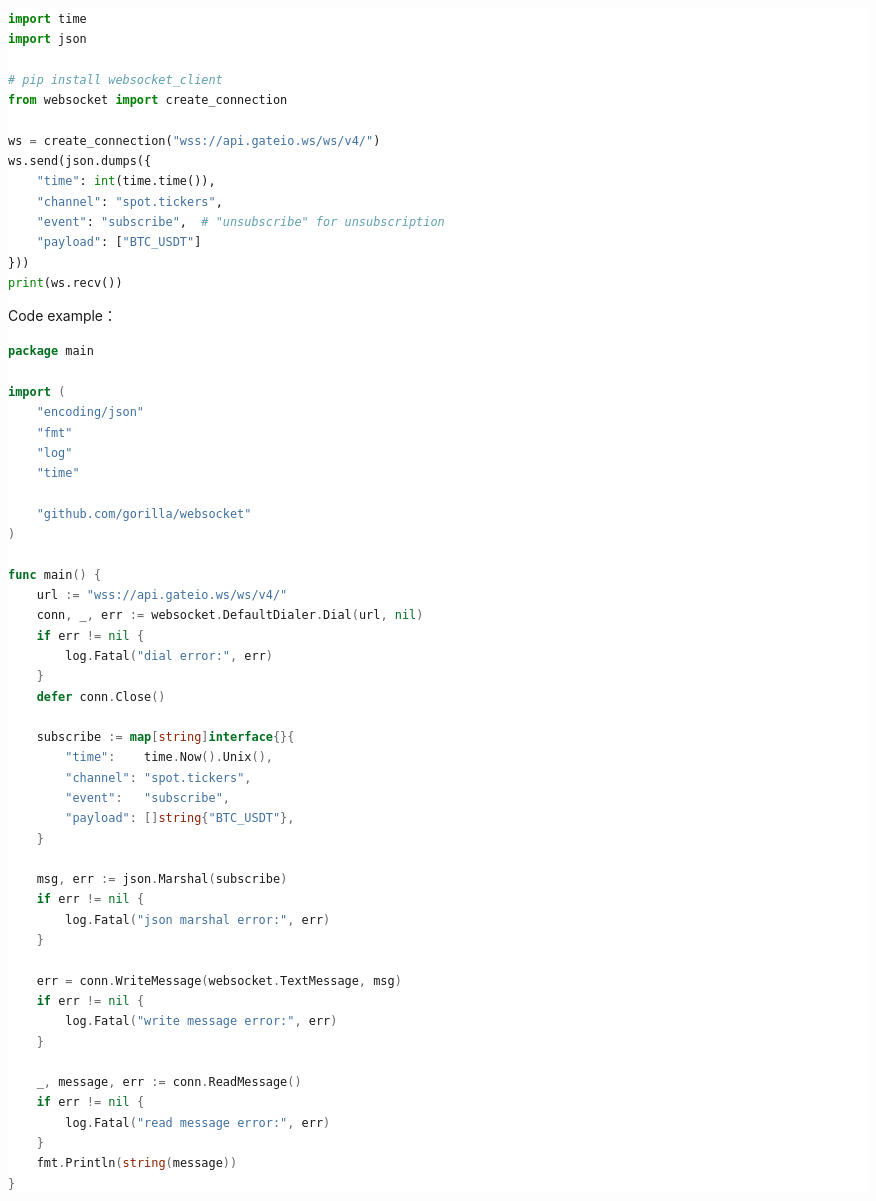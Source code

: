 ```python
import time
import json

# pip install websocket_client
from websocket import create_connection

ws = create_connection("wss://api.gateio.ws/ws/v4/")
ws.send(json.dumps({
    "time": int(time.time()),
    "channel": "spot.tickers",
    "event": "subscribe",  # "unsubscribe" for unsubscription
    "payload": ["BTC_USDT"]
}))
print(ws.recv())
```

Code example：

```go
package main

import (
	"encoding/json"
	"fmt"
	"log"
	"time"

	"github.com/gorilla/websocket"
)

func main() {
	url := "wss://api.gateio.ws/ws/v4/"
	conn, _, err := websocket.DefaultDialer.Dial(url, nil)
	if err != nil {
		log.Fatal("dial error:", err)
	}
	defer conn.Close()

	subscribe := map[string]interface{}{
		"time":    time.Now().Unix(),
		"channel": "spot.tickers",
		"event":   "subscribe",
		"payload": []string{"BTC_USDT"},
	}

	msg, err := json.Marshal(subscribe)
	if err != nil {
		log.Fatal("json marshal error:", err)
	}

	err = conn.WriteMessage(websocket.TextMessage, msg)
	if err != nil {
		log.Fatal("write message error:", err)
	}

	_, message, err := conn.ReadMessage()
	if err != nil {
		log.Fatal("read message error:", err)
	}
	fmt.Println(string(message))
}
```

